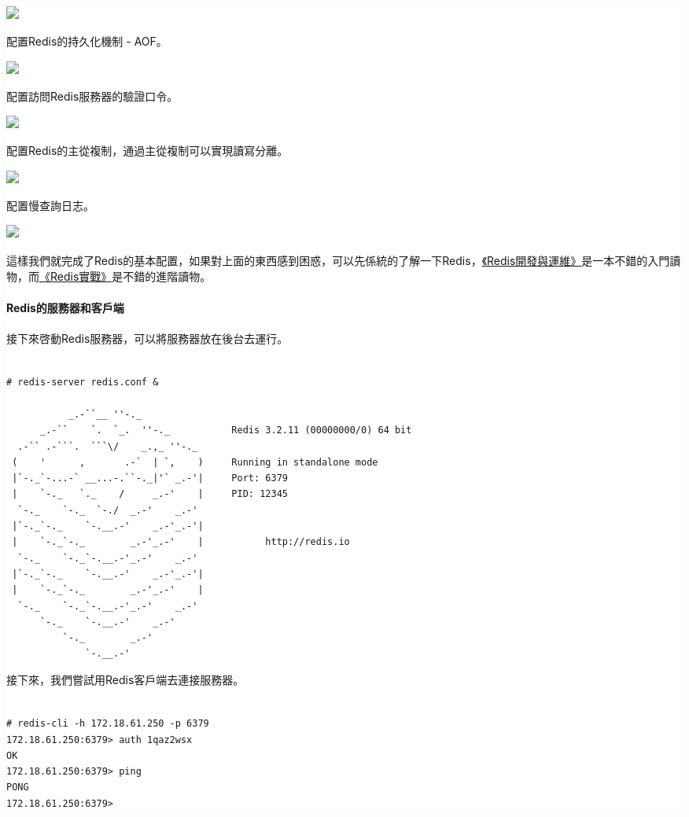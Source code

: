 ![](./res/redis-rdb.png)

配置Redis的持久化機制 - AOF。

![](./res/redis-aof.png)

配置訪問Redis服務器的驗證口令。

![](./res/redis-security.png)

配置Redis的主從複制，通過主從複制可以實現讀寫分離。

![](./res/redis-replication.png)

配置慢查詢日志。

![](./res/redis-slow-log.png)

這樣我們就完成了Redis的基本配置，如果對上面的東西感到困惑，可以先係統的了解一下Redis，[《Redis開發與運維》](https://item.jd.com/12121730.html)是一本不錯的入門讀物，而[《Redis實戰》](https://item.jd.com/11791607.html)是不錯的進階讀物。

#### Redis的服務器和客戶端

接下來啓動Redis服務器，可以將服務器放在後台去運行。

```Shell

# redis-server redis.conf &

           _.-``__ ''-._
      _.-``    `.  `_.  ''-._           Redis 3.2.11 (00000000/0) 64 bit
  .-`` .-```.  ```\/    _.,_ ''-._
 (    '      ,       .-`  | `,    )     Running in standalone mode
 |`-._`-...-` __...-.``-._|'` _.-'|     Port: 6379
 |    `-._   `._    /     _.-'    |     PID: 12345
  `-._    `-._  `-./  _.-'    _.-'
 |`-._`-._    `-.__.-'    _.-'_.-'|
 |    `-._`-._        _.-'_.-'    |           http://redis.io
  `-._    `-._`-.__.-'_.-'    _.-'
 |`-._`-._    `-.__.-'    _.-'_.-'|
 |    `-._`-._        _.-'_.-'    |
  `-._    `-._`-.__.-'_.-'    _.-'
      `-._    `-.__.-'    _.-'
          `-._        _.-'
              `-.__.-'
```

接下來，我們嘗試用Redis客戶端去連接服務器。

```Shell

# redis-cli -h 172.18.61.250 -p 6379
172.18.61.250:6379> auth 1qaz2wsx
OK
172.18.61.250:6379> ping
PONG
172.18.61.250:6379>
```
